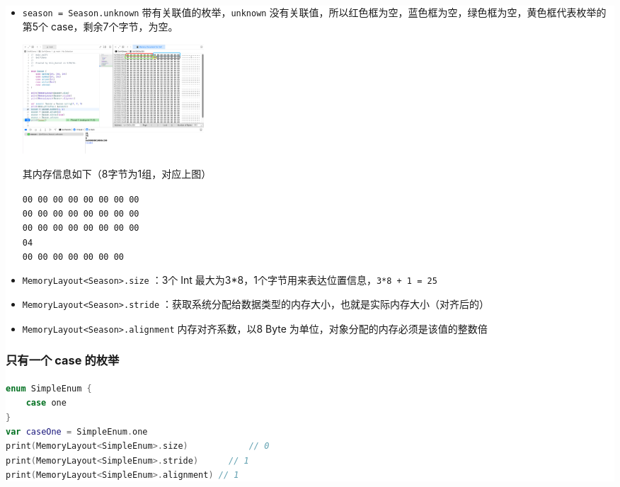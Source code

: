 - `season = Season.unknown`  带有关联值的枚举，`unknown` 没有关联值，所以红色框为空，蓝色框为空，绿色框为空，黄色框代表枚举的第5个 case，剩余7个字节，为空。

  <img src="https://github.com/FantasticLBP/knowledge-kit/raw/master/assets/AssociatedEnumMemoryLayoutDemo6.png" style="zoom:25%">

  其内存信息如下（8字节为1组，对应上图）

  ```shell
  00 00 00 00 00 00 00 00 
  00 00 00 00 00 00 00 00 
  00 00 00 00 00 00 00 00 
  04
  00 00 00 00 00 00 00
  ```

- `MemoryLayout<Season>.size` ：3个 Int 最大为3*8，1个字节用来表达位置信息，`3*8 + 1 = 25`
- `MemoryLayout<Season>.stride` ：获取系统分配给数据类型的内存大小，也就是实际内存大小（对齐后的）
- `MemoryLayout<Season>.alignment` 内存对齐系数，以8 Byte 为单位，对象分配的内存必须是该值的整数倍



### 只有一个 case 的枚举

```swift
enum SimpleEnum {
    case one
}
var caseOne = SimpleEnum.one
print(MemoryLayout<SimpleEnum>.size) 			// 0
print(MemoryLayout<SimpleEnum>.stride) 		// 1
print(MemoryLayout<SimpleEnum>.alignment) // 1
```
